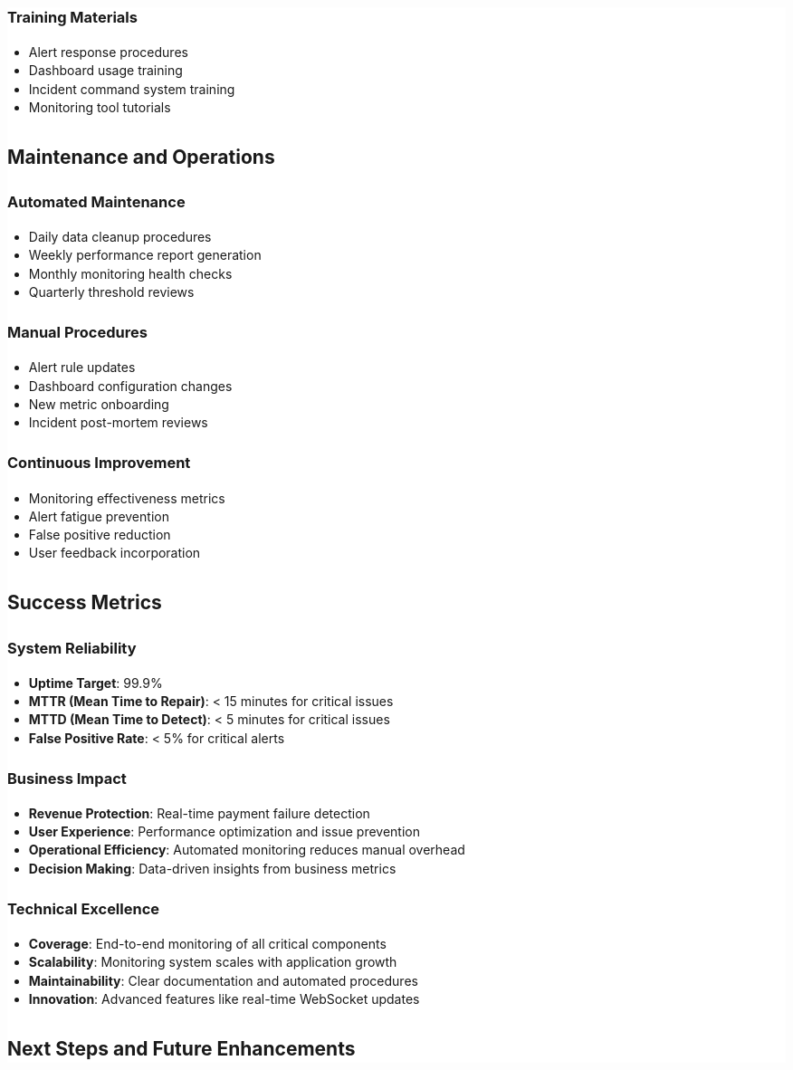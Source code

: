 ### Training Materials
- Alert response procedures
- Dashboard usage training
- Incident command system training
- Monitoring tool tutorials

## Maintenance and Operations

### Automated Maintenance
- Daily data cleanup procedures
- Weekly performance report generation
- Monthly monitoring health checks
- Quarterly threshold reviews

### Manual Procedures
- Alert rule updates
- Dashboard configuration changes
- New metric onboarding
- Incident post-mortem reviews

### Continuous Improvement
- Monitoring effectiveness metrics
- Alert fatigue prevention
- False positive reduction
- User feedback incorporation

## Success Metrics

### System Reliability
- **Uptime Target**: 99.9%
- **MTTR (Mean Time to Repair)**: < 15 minutes for critical issues
- **MTTD (Mean Time to Detect)**: < 5 minutes for critical issues
- **False Positive Rate**: < 5% for critical alerts

### Business Impact
- **Revenue Protection**: Real-time payment failure detection
- **User Experience**: Performance optimization and issue prevention
- **Operational Efficiency**: Automated monitoring reduces manual overhead
- **Decision Making**: Data-driven insights from business metrics

### Technical Excellence
- **Coverage**: End-to-end monitoring of all critical components
- **Scalability**: Monitoring system scales with application growth
- **Maintainability**: Clear documentation and automated procedures
- **Innovation**: Advanced features like real-time WebSocket updates

## Next Steps and Future Enhancements
